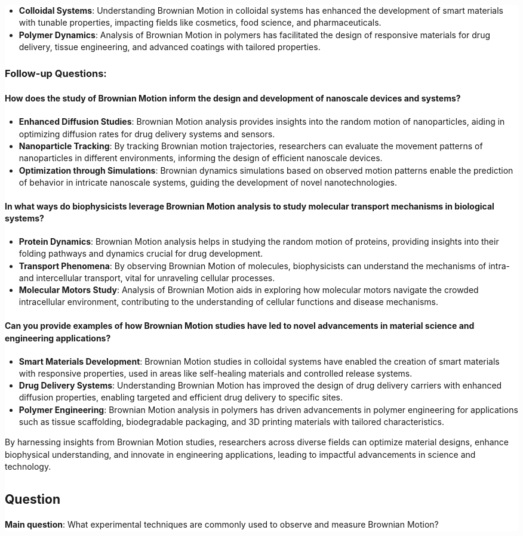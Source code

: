 - **Colloidal Systems**: Understanding Brownian Motion in colloidal systems has enhanced the development of smart materials with tunable properties, impacting fields like cosmetics, food science, and pharmaceuticals.
- **Polymer Dynamics**: Analysis of Brownian Motion in polymers has facilitated the design of responsive materials for drug delivery, tissue engineering, and advanced coatings with tailored properties.

### Follow-up Questions:

#### How does the study of Brownian Motion inform the design and development of nanoscale devices and systems?
- **Enhanced Diffusion Studies**: Brownian Motion analysis provides insights into the random motion of nanoparticles, aiding in optimizing diffusion rates for drug delivery systems and sensors.
- **Nanoparticle Tracking**: By tracking Brownian motion trajectories, researchers can evaluate the movement patterns of nanoparticles in different environments, informing the design of efficient nanoscale devices.
- **Optimization through Simulations**: Brownian dynamics simulations based on observed motion patterns enable the prediction of behavior in intricate nanoscale systems, guiding the development of novel nanotechnologies.

#### In what ways do biophysicists leverage Brownian Motion analysis to study molecular transport mechanisms in biological systems?
- **Protein Dynamics**: Brownian Motion analysis helps in studying the random motion of proteins, providing insights into their folding pathways and dynamics crucial for drug development.
- **Transport Phenomena**: By observing Brownian Motion of molecules, biophysicists can understand the mechanisms of intra- and intercellular transport, vital for unraveling cellular processes.
- **Molecular Motors Study**: Analysis of Brownian Motion aids in exploring how molecular motors navigate the crowded intracellular environment, contributing to the understanding of cellular functions and disease mechanisms.

#### Can you provide examples of how Brownian Motion studies have led to novel advancements in material science and engineering applications?
- **Smart Materials Development**: Brownian Motion studies in colloidal systems have enabled the creation of smart materials with responsive properties, used in areas like self-healing materials and controlled release systems.
- **Drug Delivery Systems**: Understanding Brownian Motion has improved the design of drug delivery carriers with enhanced diffusion properties, enabling targeted and efficient drug delivery to specific sites.
- **Polymer Engineering**: Brownian Motion analysis in polymers has driven advancements in polymer engineering for applications such as tissue scaffolding, biodegradable packaging, and 3D printing materials with tailored characteristics.

By harnessing insights from Brownian Motion studies, researchers across diverse fields can optimize material designs, enhance biophysical understanding, and innovate in engineering applications, leading to impactful advancements in science and technology.

## Question
**Main question**: What experimental techniques are commonly used to observe and measure Brownian Motion?
